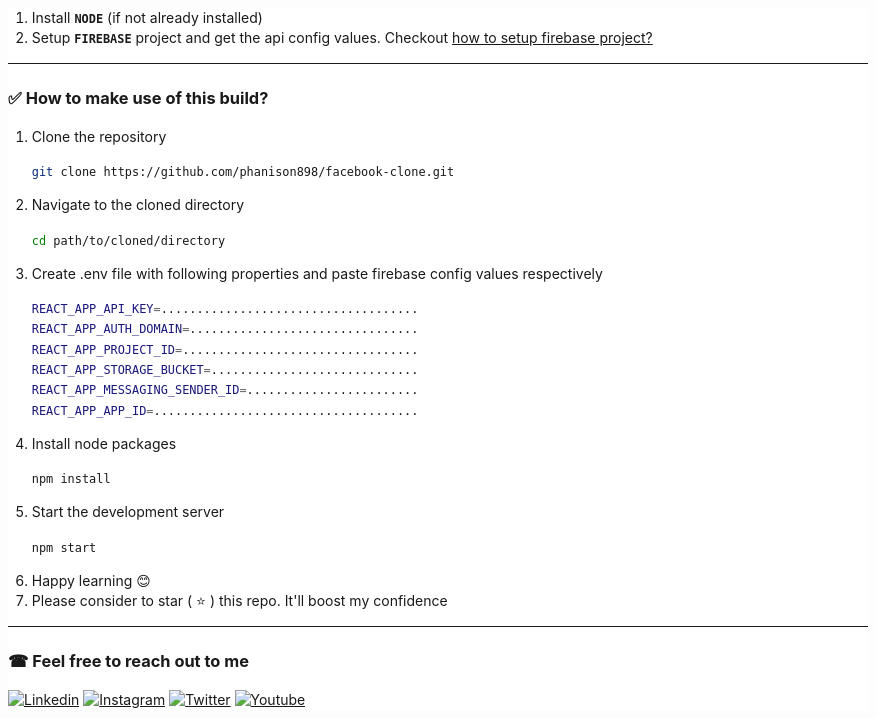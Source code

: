 1. Install **`NODE`** (if not already installed)
2. Setup **`FIREBASE`** project and get the api config values. Checkout <a href="https://firebase.google.com/docs/web/setup?authuser=0">how to setup firebase project?</a>

---

### ✅ How to make use of this build?

1. Clone the repository
   ```bash
   git clone https://github.com/phanison898/facebook-clone.git
   ```
2. Navigate to the cloned directory
   ```bash
   cd path/to/cloned/directory
   ```
3. Create .env file with following properties and paste firebase config values respectively
   ```bash
   REACT_APP_API_KEY=....................................
   REACT_APP_AUTH_DOMAIN=................................
   REACT_APP_PROJECT_ID=.................................
   REACT_APP_STORAGE_BUCKET=.............................
   REACT_APP_MESSAGING_SENDER_ID=........................
   REACT_APP_APP_ID=.....................................
   ```
4. Install node packages
   ```bash
   npm install
   ```
5. Start the development server
   ```bash
   npm start
   ```
6. Happy learning 😊
7. Please consider to star ( ⭐ ) this repo. It'll boost my confidence

---

### ☎ Feel free to reach out to me

[![Linkedin](https://img.shields.io/badge/-LinkedIn-blue?style=flat-square&logo=Linkedin&logoColor=white)](https://www.linkedin.com/in/phanison225/)
[![Instagram](https://img.shields.io/badge/-Instagram-ff69bf?style=flat-square&logo=Instagram&logoColor=white)](https://www.instagram.com/phanison225/)
[![Twitter](https://img.shields.io/badge/-Twitter-blue?style=flat-square&logo=Twitter&logoColor=white)](https://twitter.com/phanison225)
[![Youtube](https://img.shields.io/badge/-Youtube-red?style=flat-square&logo=Youtube&logoColor=white)](https://youtube.com/channel/UC4FAldAo2Ow_2F447yggcqA/)
